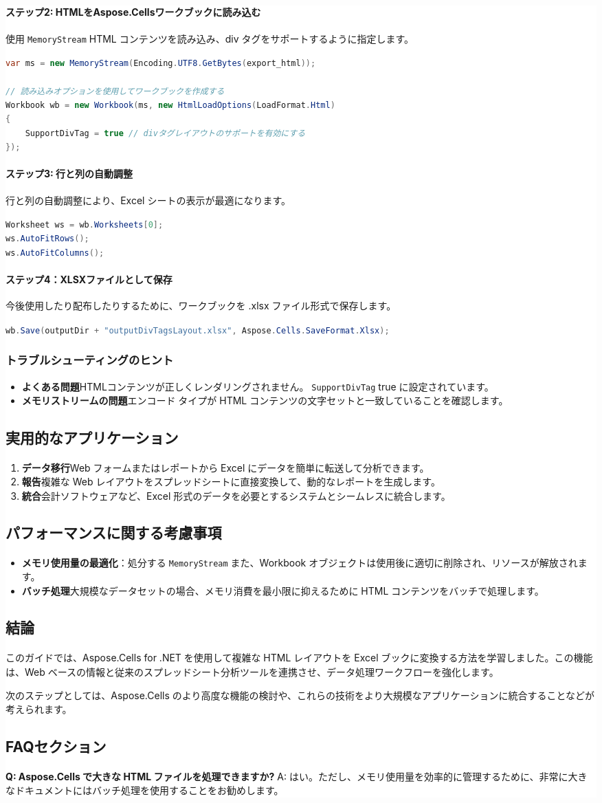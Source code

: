 #### ステップ2: HTMLをAspose.Cellsワークブックに読み込む
使用 `MemoryStream` HTML コンテンツを読み込み、div タグをサポートするように指定します。

```csharp
var ms = new MemoryStream(Encoding.UTF8.GetBytes(export_html));

// 読み込みオプションを使用してワークブックを作成する
Workbook wb = new Workbook(ms, new HtmlLoadOptions(LoadFormat.Html)
{
    SupportDivTag = true // divタグレイアウトのサポートを有効にする
});
```

#### ステップ3: 行と列の自動調整
行と列の自動調整により、Excel シートの表示が最適になります。

```csharp
Worksheet ws = wb.Worksheets[0];
ws.AutoFitRows();
ws.AutoFitColumns();
```

#### ステップ4：XLSXファイルとして保存
今後使用したり配布したりするために、ワークブックを .xlsx ファイル形式で保存します。

```csharp
wb.Save(outputDir + "outputDivTagsLayout.xlsx", Aspose.Cells.SaveFormat.Xlsx);
```

### トラブルシューティングのヒント
- **よくある問題**HTMLコンテンツが正しくレンダリングされません。 `SupportDivTag` true に設定されています。
- **メモリストリームの問題**エンコード タイプが HTML コンテンツの文字セットと一致していることを確認します。

## 実用的なアプリケーション
1. **データ移行**Web フォームまたはレポートから Excel にデータを簡単に転送して分析できます。
2. **報告**複雑な Web レイアウトをスプレッドシートに直接変換して、動的なレポートを生成します。
3. **統合**会計ソフトウェアなど、Excel 形式のデータを必要とするシステムとシームレスに統合します。

## パフォーマンスに関する考慮事項
- **メモリ使用量の最適化**：処分する `MemoryStream` また、Workbook オブジェクトは使用後に適切に削除され、リソースが解放されます。
- **バッチ処理**大規模なデータセットの場合、メモリ消費を最小限に抑えるために HTML コンテンツをバッチで処理します。

## 結論
このガイドでは、Aspose.Cells for .NET を使用して複雑な HTML レイアウトを Excel ブックに変換する方法を学習しました。この機能は、Web ベースの情報と従来のスプレッドシート分析ツールを連携させ、データ処理ワークフローを強化します。

次のステップとしては、Aspose.Cells のより高度な機能の検討や、これらの技術をより大規模なアプリケーションに統合することなどが考えられます。

## FAQセクション
**Q: Aspose.Cells で大きな HTML ファイルを処理できますか?**
A: はい。ただし、メモリ使用量を効率的に管理するために、非常に大きなドキュメントにはバッチ処理を使用することをお勧めします。
